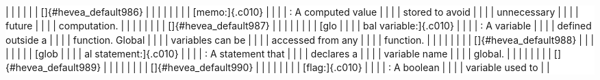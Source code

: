 |                       |                       |                       |
|                       | []{#hevea_default986} |                       |
|                       |                       |                       |
|                       | [memo:]{.c010}        |                       |
|                       | :   A computed value  |                       |
|                       |     stored to avoid   |                       |
|                       |     unnecessary       |                       |
|                       |     future            |                       |
|                       |     computation.      |                       |
|                       |                       |                       |
|                       | []{#hevea_default987} |                       |
|                       |                       |                       |
|                       | [glo                  |                       |
|                       | bal variable:]{.c010} |                       |
|                       | :   A variable        |                       |
|                       |     defined outside a |                       |
|                       |     function. Global  |                       |
|                       |     variables can be  |                       |
|                       |     accessed from any |                       |
|                       |     function.         |                       |
|                       |                       |                       |
|                       | []{#hevea_default988} |                       |
|                       |                       |                       |
|                       | [glob                 |                       |
|                       | al statement:]{.c010} |                       |
|                       | :   A statement that  |                       |
|                       |     declares a        |                       |
|                       |     variable name     |                       |
|                       |     global.           |                       |
|                       |                       |                       |
|                       | []{#hevea_default989} |                       |
|                       |                       |                       |
|                       | []{#hevea_default990} |                       |
|                       |                       |                       |
|                       | [flag:]{.c010}        |                       |
|                       | :   A boolean         |                       |
|                       |     variable used to  |                       |
